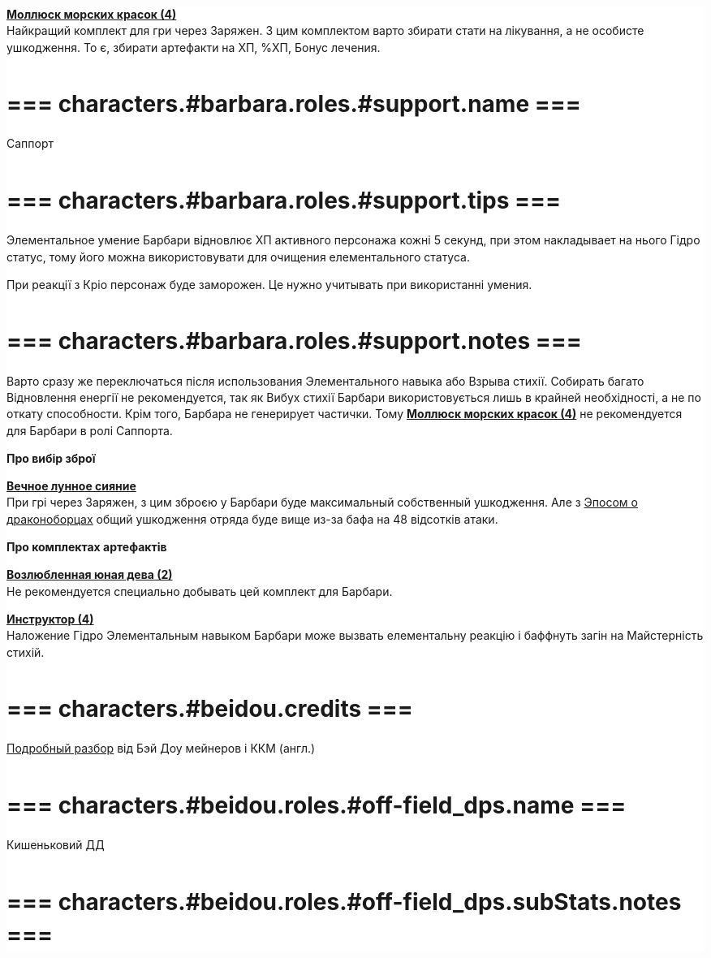 **[Моллюск морских красок (4)](#artifact:ocean-hued-clam)**<br>
Найкращий комплект для гри через Заряжен. З цим комплектом варто збирати стати на лікування, а не особисте ушкодження. То є, збирати артефакти на ХП, %ХП, Бонус лечения.

# === characters.#barbara.roles.#support.name ===

Саппорт

# === characters.#barbara.roles.#support.tips ===

Элементальное умение Барбари відновлює ХП активного персонажа кожні 5 секунд, при этом накладывает на нього Гідро статус, тому його можна використовувати для очищения елементального статуса.

При реакції з Кріо персонаж буде заморожен. Це нужно учитывать при використанні умения.

# === characters.#barbara.roles.#support.notes ===

Варто сразу же переключаться після использования Элементального навыка або Взрыва стихії. Собирать багато Відновлення енергії не рекомендуется, так як Вибух стихії Барбари використовується лишь в крайней необхідності, а не по откату способности. Крім того, Барбара не генерирует частички. Тому **[Моллюск морских красок (4)](#artifact:ocean-hued-clam)** не рекомендуется для Барбари в ролі Саппорта.

**Про вибір зброї**

**[Вечное лунное сияние](#weapon:everlasting-moonglow)**<br>
При грі через Заряжен, з цим зброєю у Барбари буде максимальный собственный ушкодження. Але з [Эпосом о драконоборцах](#weapon:thrilling-tales-of-dragon-slayers) общий ушкодження отряда буде вище из-за бафа на 48 відсотків атаки.

**Про комплектах артефактів**

**[Возлюбленная юная дева (2) ](#artifact:maiden-beloved)**<br>
Не рекомендуется специально добывать цей комплект для Барбари.

**[Инструктор (4)](#artifact:instructor)**<br>
Наложение Гідро Элементальным навыком Барбари може вызвать елементальну реакцію і баффнуть загін на Майстерність стихій.


# === characters.#beidou.credits ===

[Подробный разбор](https://keqingmains.com/beidou/) від Бэй Доу мейнеров і ККМ (англ.)


# === characters.#beidou.roles.#off-field_dps.name ===

Кишеньковий ДД


# === characters.#beidou.roles.#off-field_dps.subStats.notes ===
